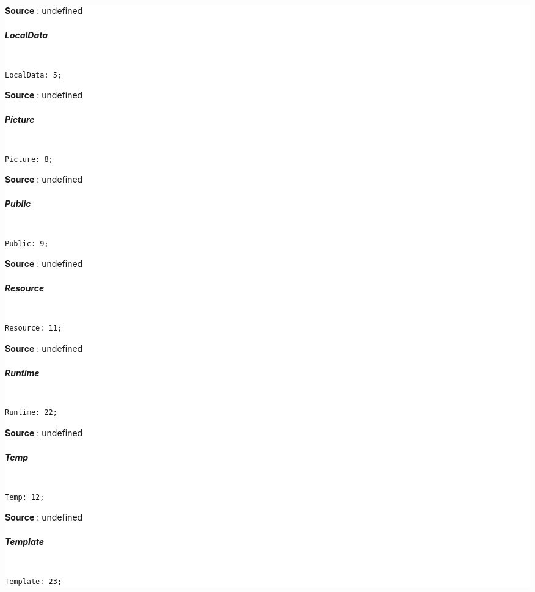 **Source** : undefined
##### LocalData
```

LocalData: 5;

```

**Source** : undefined
##### Picture
```

Picture: 8;

```

**Source** : undefined
##### Public
```

Public: 9;

```

**Source** : undefined
##### Resource
```

Resource: 11;

```

**Source** : undefined
##### Runtime
```

Runtime: 22;

```

**Source** : undefined
##### Temp
```

Temp: 12;

```

**Source** : undefined
##### Template
```

Template: 23;

```
